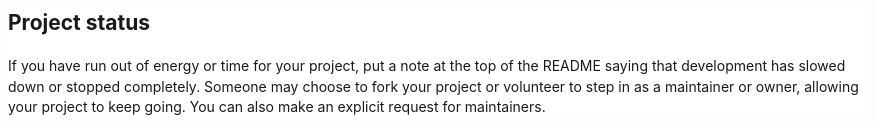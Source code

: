 ## Project status
If you have run out of energy or time for your project, put a note at the top of the README saying that development has slowed down or stopped completely. Someone may choose to fork your project or volunteer to step in as a maintainer or owner, allowing your project to keep going. You can also make an explicit request for maintainers.
